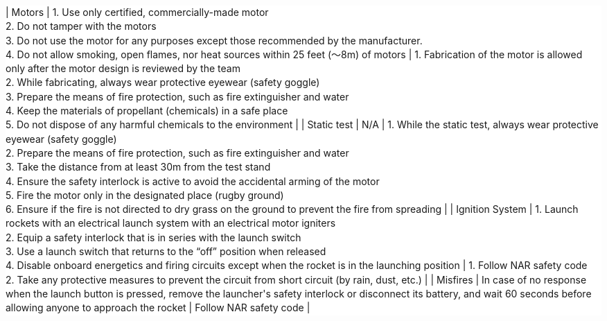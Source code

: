 | Motors            | 1\. Use only certified, commercially-made motor<br>2\. Do not tamper with the motors<br>3\. Do not use the motor for any purposes except those recommended by the manufacturer.<br>4\. Do not allow smoking, open flames, nor heat sources within 25 feet (〜8m) of motors                                                                                                                                                                                                                                                                                                                                                                                                                                                                       | 1\. Fabrication of the motor is allowed only after the motor design is reviewed by the team<br>2\. While fabricating, always wear protective eyewear (safety goggle)<br>3\. Prepare the means of fire protection, such as fire extinguisher and water<br>4\. Keep the materials of propellant (chemicals) in a safe place<br>5\. Do not dispose of any harmful chemicals to the environment                                                                                                  |
| Static test       | N/A                                                                                                                                                                                                                                                                                                                                                                                                                                                                                                                                                                                                                                                                                                                                             | 1\. While the static test, always wear protective eyewear (safety goggle)<br>2\. Prepare the means of fire protection, such as fire extinguisher and water<br>3\. Take the distance from at least 30m from the test stand<br>4\. Ensure the safety interlock is active to avoid the accidental arming of the motor<br>5\. Fire the motor only in the designated place (rugby ground)<br>6\. Ensure if the fire is not directed to dry grass on the ground to prevent the fire from spreading |
| Ignition System   | 1\. Launch rockets with an electrical launch system with an electrical motor igniters<br>2\. Equip a safety interlock that is in series with the launch switch<br>3\. Use a launch switch that returns to the “off” position when released<br>4\. Disable onboard energetics and firing circuits except when the rocket is in the launching position                                                                                                                                                                                                                                                                                                                                                                                            | 1\. Follow NAR safety code<br>2\. Take any protective measures to prevent the circuit from short circuit (by rain, dust, etc.)                                                                                                                                                                                                                                                                                                                                                               |
| Misfires          | In case of no response when the launch button is pressed, remove the launcher's safety interlock or disconnect its battery, and wait 60 seconds before allowing anyone to approach the rocket                                                                                                                                                                                                                                                                                                                                                                                                                                                                                                                                                   | Follow NAR safety code                                                                                                                                                                                                                                                                                                                                                                                                                                                                       |